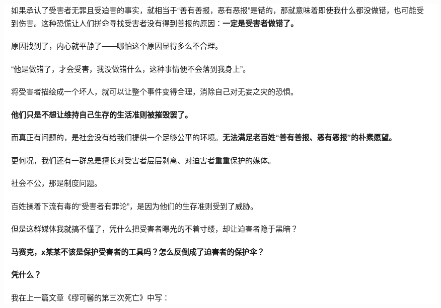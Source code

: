 <section style="margin-left: 1em;margin-right: 1em;margin-bottom: 20px;line-height: 1.75em;">
 <span style="font-size: 15px;font-family: &quot;Helvetica Neue&quot;, Helvetica, &quot;Hiragino Sans GB&quot;, &quot;Microsoft YaHei&quot;, Arial, sans-serif;">如果承认了受害者无罪且受迫害的事实，就相当于“善有善报，恶有恶报”是错的，那就意味着即使我什么都没做错，也可能受到伤害。这种恐慌让人们拼命寻找受害者没有得到善报的原因：<strong>一定是受害者做错了。</strong></span>
</section>
<section style="margin-left: 1em;margin-right: 1em;margin-bottom: 20px;line-height: 1.75em;">
 <span style="font-size: 15px;font-family: &quot;Helvetica Neue&quot;, Helvetica, &quot;Hiragino Sans GB&quot;, &quot;Microsoft YaHei&quot;, Arial, sans-serif;">原因找到了，内心就平静了——哪怕这个原因显得多么不合理。</span>
</section>
<section style="margin-left: 1em;margin-right: 1em;margin-bottom: 20px;line-height: 1.75em;">
 <span style="font-size: 15px;font-family: &quot;Helvetica Neue&quot;, Helvetica, &quot;Hiragino Sans GB&quot;, &quot;Microsoft YaHei&quot;, Arial, sans-serif;">“他是做错了，才会受害，我没做错什么，这种事情便不会落到我身上”。</span>
</section>
<section style="margin-left: 1em;margin-right: 1em;margin-bottom: 20px;line-height: 1.75em;">
 <span style="font-size: 15px;font-family: &quot;Helvetica Neue&quot;, Helvetica, &quot;Hiragino Sans GB&quot;, &quot;Microsoft YaHei&quot;, Arial, sans-serif;">将受害者描绘成一个坏人，就可以让整个事件变得合理，消除自己对无妄之灾的恐惧。</span>
</section>
<section style="margin-left: 1em;margin-right: 1em;margin-bottom: 20px;line-height: 1.75em;">
 <strong><span style="font-size: 15px;font-family: &quot;Helvetica Neue&quot;, Helvetica, &quot;Hiragino Sans GB&quot;, &quot;Microsoft YaHei&quot;, Arial, sans-serif;">他们只是不想让维持自己生存的生活准则被摧毁罢了。</span></strong>
 <span style="font-size: 15px;font-family: &quot;Helvetica Neue&quot;, Helvetica, &quot;Hiragino Sans GB&quot;, &quot;Microsoft YaHei&quot;, Arial, sans-serif;"></span>
</section>
<section style="margin-left: 1em;margin-right: 1em;margin-bottom: 20px;line-height: 1.75em;">
 <span style="font-size: 15px;font-family: &quot;Helvetica Neue&quot;, Helvetica, &quot;Hiragino Sans GB&quot;, &quot;Microsoft YaHei&quot;, Arial, sans-serif;">而真正有问题的，是社会没有给我们提供一个足够公平的环境。<strong>无法满足老百姓“善有善报、恶有恶报”的朴素愿望。</strong></span>
</section>
<section style="margin-left: 1em;margin-right: 1em;margin-bottom: 20px;line-height: 1.75em;">
 <span style="font-size: 15px;font-family: &quot;Helvetica Neue&quot;, Helvetica, &quot;Hiragino Sans GB&quot;, &quot;Microsoft YaHei&quot;, Arial, sans-serif;">更何况，我们还有一群总是擅长对受害者层层剥离、对迫害者重重保护的媒体。</span>
</section>
<section style="margin-left: 1em;margin-right: 1em;margin-bottom: 20px;line-height: 1.75em;">
 <span style="font-size: 15px;font-family: &quot;Helvetica Neue&quot;, Helvetica, &quot;Hiragino Sans GB&quot;, &quot;Microsoft YaHei&quot;, Arial, sans-serif;">社会不公，那是制度问题。</span>
</section>
<section style="margin-left: 1em;margin-right: 1em;margin-bottom: 20px;line-height: 1.75em;">
 <span style="font-size: 15px;font-family: &quot;Helvetica Neue&quot;, Helvetica, &quot;Hiragino Sans GB&quot;, &quot;Microsoft YaHei&quot;, Arial, sans-serif;">百姓操着下流有毒的“受害者有罪论”，是因为他们的生存准则受到了威胁。</span>
</section>
<section style="margin-left: 1em;margin-right: 1em;margin-bottom: 20px;line-height: 1.75em;">
 <span style="font-size: 15px;font-family: &quot;Helvetica Neue&quot;, Helvetica, &quot;Hiragino Sans GB&quot;, &quot;Microsoft YaHei&quot;, Arial, sans-serif;">但是这群媒体我就搞不懂了，凭什么把受害者曝光的不着寸缕，却让迫害者隐于黑暗？</span>
</section>
<section style="margin-left: 1em;margin-right: 1em;margin-bottom: 20px;line-height: 1.75em;">
 <strong><span style="font-size: 15px;font-family: &quot;Helvetica Neue&quot;, Helvetica, &quot;Hiragino Sans GB&quot;, &quot;Microsoft YaHei&quot;, Arial, sans-serif;">马赛克，x某某不该是保护受害者的工具吗？怎么反倒成了迫害者的保护伞？</span></strong>
</section>
<section style="margin-left: 1em;margin-right: 1em;margin-bottom: 20px;line-height: 1.75em;">
 <strong><span style="font-size: 15px;font-family: &quot;Helvetica Neue&quot;, Helvetica, &quot;Hiragino Sans GB&quot;, &quot;Microsoft YaHei&quot;, Arial, sans-serif;">凭什么？</span></strong>
 <span style="font-size: 15px;font-family: &quot;Helvetica Neue&quot;, Helvetica, &quot;Hiragino Sans GB&quot;, &quot;Microsoft YaHei&quot;, Arial, sans-serif;"></span>
</section>
<p style="margin-left: 1em;margin-right: 1em;margin-bottom: 20px;line-height: 1.75em;"><span style="font-size: 15px;font-family: &quot;Helvetica Neue&quot;, Helvetica, &quot;Hiragino Sans GB&quot;, &quot;Microsoft YaHei&quot;, Arial, sans-serif;">我在上一篇文章《缪可馨的第三次死亡》中写：</span></p>